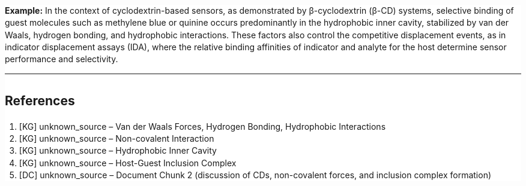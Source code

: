 
**Example:**
In the context of cyclodextrin-based sensors, as demonstrated by β-cyclodextrin (β-CD) systems, selective binding of guest molecules such as methylene blue or quinine occurs predominantly in the hydrophobic inner cavity, stabilized by van der Waals, hydrogen bonding, and hydrophobic interactions. These factors also control the competitive displacement events, as in indicator displacement assays (IDA), where the relative binding affinities of indicator and analyte for the host determine sensor performance and selectivity.

---

## References

1. [KG] unknown_source – Van der Waals Forces, Hydrogen Bonding, Hydrophobic Interactions  
2. [KG] unknown_source – Non-covalent Interaction  
3. [KG] unknown_source – Hydrophobic Inner Cavity  
4. [KG] unknown_source – Host-Guest Inclusion Complex  
5. [DC] unknown_source – Document Chunk 2 (discussion of CDs, non-covalent forces, and inclusion complex formation)

